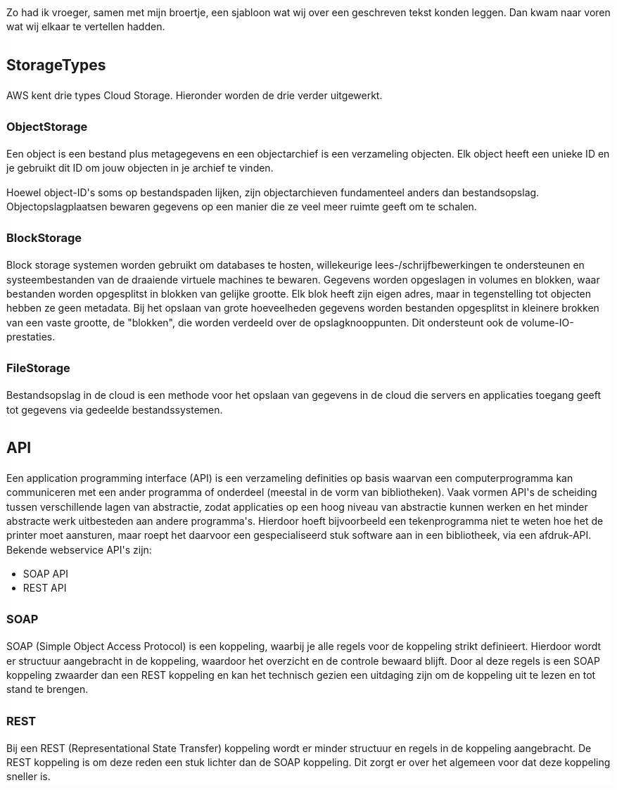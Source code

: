 Zo had ik vroeger, samen met mijn broertje, een sjabloon wat wij over een geschreven tekst konden leggen. Dan kwam naar voren wat wij elkaar te vertellen hadden.  

## StorageTypes
AWS kent drie types Cloud Storage. Hieronder worden de drie verder uitgewerkt.

### ObjectStorage
Een object is een bestand plus metagegevens en een objectarchief is een verzameling objecten. Elk object heeft een unieke ID en je gebruikt dit ID om jouw objecten in je archief te vinden.

Hoewel object-ID's soms op bestandspaden lijken, zijn objectarchieven fundamenteel anders dan bestandsopslag. Objectopslagplaatsen bewaren gegevens op een manier die ze veel meer ruimte geeft om te schalen.

### BlockStorage
Block storage systemen worden gebruikt om databases te hosten, willekeurige lees-/schrijfbewerkingen te ondersteunen en systeembestanden van de draaiende virtuele machines te bewaren. Gegevens worden opgeslagen in volumes en blokken, waar bestanden worden opgesplitst in blokken van gelijke grootte. Elk blok heeft zijn eigen adres, maar in tegenstelling tot objecten hebben ze geen metadata. Bij het opslaan van grote hoeveelheden gegevens worden bestanden opgesplitst in kleinere brokken van een vaste grootte, de "blokken", die worden verdeeld over de opslagknooppunten. Dit ondersteunt ook de volume-IO-prestaties.

### FileStorage
Bestandsopslag in de cloud is een methode voor het opslaan van gegevens in de cloud die servers en applicaties toegang geeft tot gegevens via gedeelde bestandssystemen.

## API
Een application programming interface (API) is een verzameling definities op basis waarvan een computerprogramma kan communiceren met een ander programma of onderdeel (meestal in de vorm van bibliotheken).  Vaak vormen API's de scheiding tussen verschillende lagen van abstractie, zodat applicaties op een hoog niveau van abstractie kunnen werken en het minder abstracte werk uitbesteden aan andere programma's. Hierdoor hoeft bijvoorbeeld een tekenprogramma niet te weten hoe het de printer moet aansturen, maar roept het daarvoor een gespecialiseerd stuk software aan in een bibliotheek, via een afdruk-API.  
Bekende webservice API's zijn:  
- SOAP API  
- REST API  

### SOAP
SOAP (Simple Object Access Protocol) is een koppeling, waarbij je alle regels voor de koppeling strikt definieert. Hierdoor wordt er structuur aangebracht in de koppeling, waardoor het overzicht en de controle bewaard blijft. Door al deze regels is een SOAP koppeling zwaarder dan een REST koppeling en kan het technisch gezien een uitdaging zijn om de koppeling uit te lezen en tot stand te brengen.  

### REST
Bij een REST (Representational State Transfer) koppeling wordt er minder structuur en regels in de koppeling aangebracht. De REST koppeling is om deze reden een stuk lichter dan de SOAP koppeling. Dit zorgt er over het algemeen voor dat deze koppeling sneller is.  
